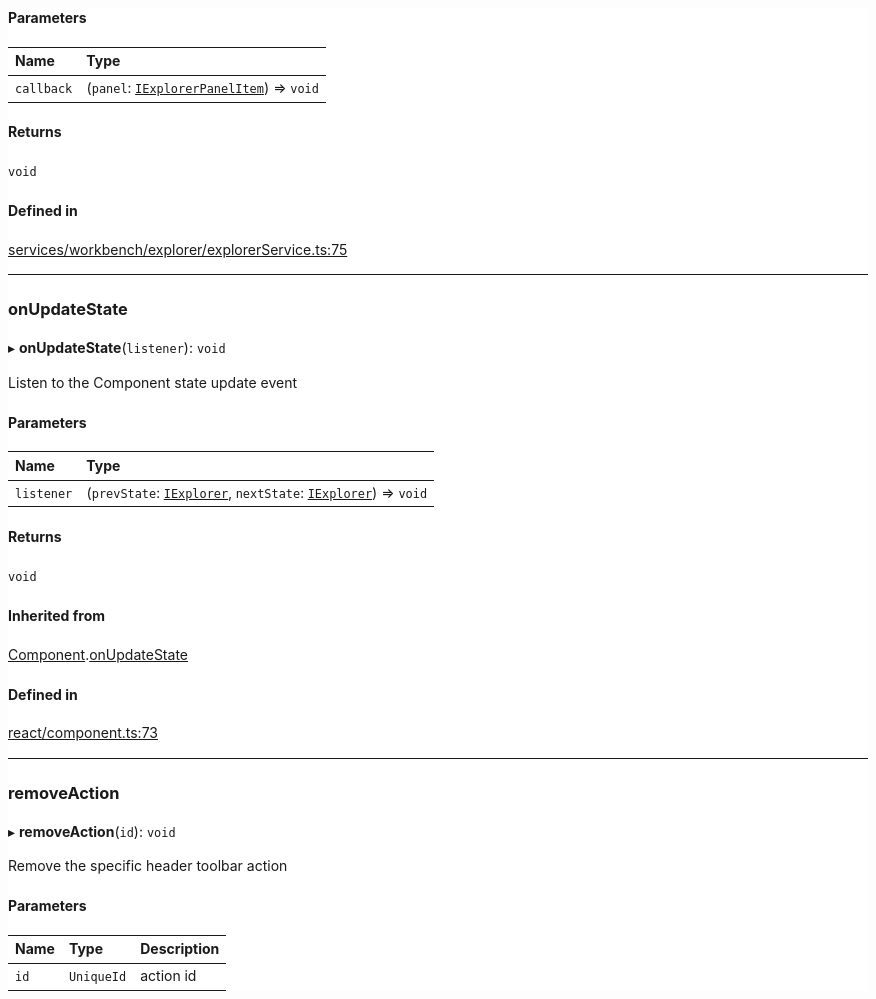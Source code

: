 #### Parameters

| Name       | Type                                                                           |
| :--------- | :----------------------------------------------------------------------------- |
| `callback` | (`panel`: [`IExplorerPanelItem`](molecule.model.IExplorerPanelItem)) => `void` |

#### Returns

`void`

#### Defined in

[services/workbench/explorer/explorerService.ts:75](https://github.com/DTStack/molecule/blob/3e6bc450/src/services/workbench/explorer/explorerService.ts#L75)

---

### onUpdateState

▸ **onUpdateState**(`listener`): `void`

Listen to the Component state update event

#### Parameters

| Name       | Type                                                                                                                   |
| :--------- | :--------------------------------------------------------------------------------------------------------------------- |
| `listener` | (`prevState`: [`IExplorer`](molecule.model.IExplorer), `nextState`: [`IExplorer`](molecule.model.IExplorer)) => `void` |

#### Returns

`void`

#### Inherited from

[Component](../classes/molecule.react.Component).[onUpdateState](../classes/molecule.react.Component#onupdatestate)

#### Defined in

[react/component.ts:73](https://github.com/DTStack/molecule/blob/3e6bc450/src/react/component.ts#L73)

---

### removeAction

▸ **removeAction**(`id`): `void`

Remove the specific header toolbar action

#### Parameters

| Name | Type       | Description |
| :--- | :--------- | :---------- |
| `id` | `UniqueId` | action id   |
